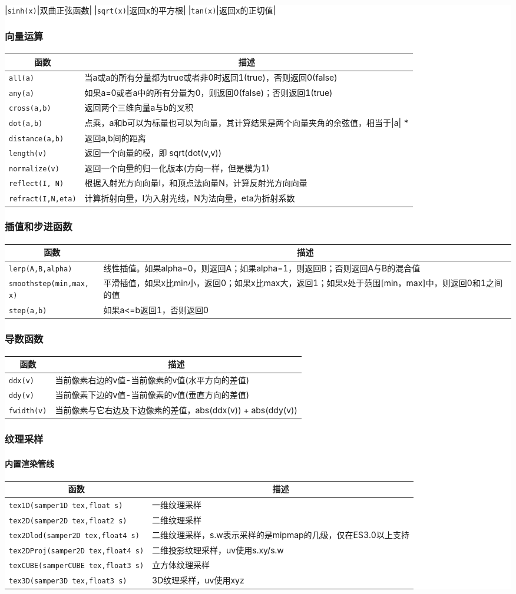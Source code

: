 |​`sinh(x)`​|双曲正弦函数|
|​`sqrt(x)`​|返回x的平方根|
|​`tan(x)`​|返回x的正切值|

### 向量运算

|函数|描述|
| ------| ----------------------------------------------------------------------------------------------------------------|
|​`all(a)`​|当a或a的所有分量都为true或者非0时返回1(true)，否则返回0(false)|
|​`any(a)`​|如果a=0或者a中的所有分量为0，则返回0(false)；否则返回1(true)|
|​`cross(a,b)`​|返回两个三维向量a与b的叉积|
|​`dot(a,b)`​|点乘，a和b可以为标量也可以为向量，其计算结果是两个向量夹角的余弦值，相当于\|a\| *|b|* cos(θ)或者a.x*b.x+a.y*b.y+a.z*b.z|
|​`distance(a,b)`​|返回a,b间的距离|
|​`length(v)`​|返回一个向量的模，即 sqrt(dot(v,v))|
|​`normalize(v)`​|返回一个向量的归一化版本(方向一样，但是模为1)|
|​`reflect(I, N)`​|根据入射光方向向量I，和顶点法向量N，计算反射光方向向量|
|​`refract(I,N,eta)`​|计算折射向量，I为入射光线，N为法向量，eta为折射系数|

### 插值和步进函数

|函数|描述|
| ------| ---------------------------------------------------------------------------------------------------|
|​`lerp(A,B,alpha)`​|线性插值。如果alpha=0，则返回A；如果alpha=1，则返回B；否则返回A与B的混合值|
|​`smoothstep(min,max,x)`​|平滑插值，如果x比min小，返回0；如果x比max大，返回1；如果x处于范围[min，max]中，则返回0和1之间的值|
|​`step(a,b)`​|如果a<=b返回1，否则返回0|

### 导数函数

|函数|描述|
| ------| -------------------------------------------------------------|
|​`ddx(v)`​|当前像素右边的v值-当前像素的v值(水平方向的差值)|
|​`ddy(v)`​|当前像素下边的v值-当前像素的v值(垂直方向的差值)|
|​`fwidth(v)`​|当前像素与它右边及下边像素的差值，abs(ddx(v)) + abs(ddy(v))|

### 纹理采样

#### 内置渲染管线

|函数|描述|
| ------| --------------------------------------------------------------|
|​`tex1D(samper1D tex,float s)`​|一维纹理采样|
|​`tex2D(samper2D tex,float2 s)`​|二维纹理采样|
|​`tex2Dlod(samper2D tex,float4 s)`​|二维纹理采样，s.w表示采样的是mipmap的几级，仅在ES3.0以上支持|
|​`tex2DProj(samper2D tex,float4 s)`​|二维投影纹理采样，uv使用s.xy/s.w|
|​`texCUBE(samperCUBE tex,float3 s)`​|立方体纹理采样|
|​`tex3D(samper3D tex,float3 s)`​|3D纹理采样，uv使用xyz|
